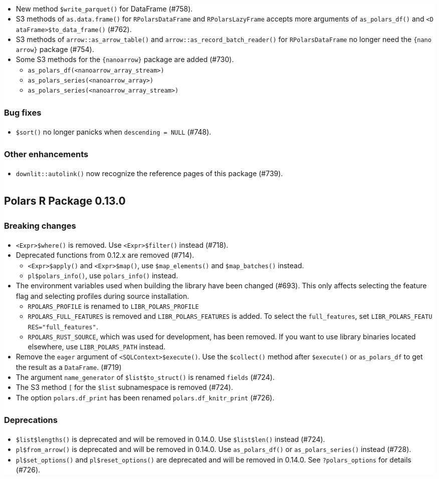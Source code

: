 - New method `$write_parquet()` for DataFrame (#758).
- S3 methods of `as.data.frame()` for `RPolarsDataFrame` and `RPolarsLazyFrame`
  accepts more arguments of `as_polars_df()` and `<DataFrame>$to_data_frame()` (#762).
- S3 methods of `arrow::as_arrow_table()` and `arrow::as_record_batch_reader()` for
  `RPolarsDataFrame` no longer need the `{nanoarrow}` package (#754).
- Some S3 methods for the `{nanoarrow}` package are added (#730).
  - `as_polars_df(<nanoarrow_array_stream>)`
  - `as_polars_series(<nanoarrow_array>)`
  - `as_polars_series(<nanoarrow_array_stream>)`

### Bug fixes

- `$sort()` no longer panicks when `descending = NULL` (#748).

### Other enhancements

- `downlit::autolink()` now recognize the reference pages of this package (#739).

## Polars R Package 0.13.0

### Breaking changes

- `<Expr>$where()` is removed. Use `<Expr>$filter()` instead (#718).
- Deprecated functions from 0.12.x are removed (#714).
  - `<Expr>$apply()` and `<Expr>$map()`, use `$map_elements()` and
    `$map_batches()` instead.
  - `pl$polars_info()`, use `polars_info()` instead.
- The environment variables used when building the library have been changed
  (#693). This only affects selecting the feature flag and selecting profiles
  during source installation.
  - `RPOLARS_PROFILE` is renamed to `LIBR_POLARS_PROFILE`
  - `RPOLARS_FULL_FEATURES` is removed and `LIBR_POLARS_FEATURES` is added.
    To select the `full_features`, set `LIBR_POLARS_FEATURES="full_features"`.
  - `RPOLARS_RUST_SOURCE`, which was used for development, has been removed.
    If you want to use library binaries located elsewhere, use `LIBR_POLARS_PATH`
    instead.
- Remove the `eager` argument of `<SQLContext>$execute()`.
  Use the `$collect()` method after `$execute()` or `as_polars_df` to get the
  result as a `DataFrame`. (#719)
- The argument `name_generator` of `$list$to_struct()` is renamed `fields`
  (#724).
- The S3 method `[` for the `$list` subnamespace is removed (#724).
- The option `polars.df_print` has been renamed `polars.df_knitr_print` (#726).

### Deprecations

- `$list$lengths()` is deprecated and will be removed in 0.14.0. Use
  `$list$len()` instead (#724).
- `pl$from_arrow()` is deprecated and will be removed in 0.14.0.
  Use `as_polars_df()` or `as_polars_series()` instead (#728).
- `pl$set_options()` and `pl$reset_options()` are deprecated and will be
  removed in 0.14.0. See `?polars_options` for details (#726).
